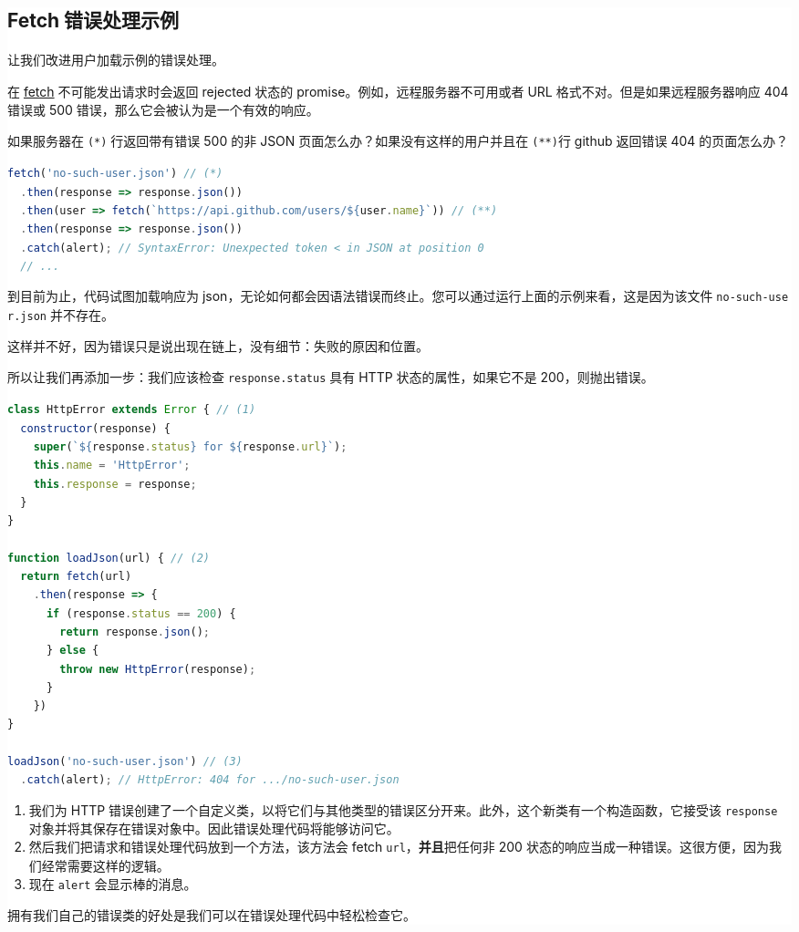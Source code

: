 ## Fetch 错误处理示例

让我们改进用户加载示例的错误处理。

在 [fetch](mdn:api/WindowOrWorkerGlobalScope/fetch) 不可能发出请求时会返回 rejected 状态的 promise。例如，远程服务器不可用或者 URL 格式不对。但是如果远程服务器响应 404 错误或 500 错误，那么它会被认为是一个有效的响应。

如果服务器在 `(*)` 行返回带有错误 500 的非 JSON 页面怎么办？如果没有这样的用户并且在 `(**)`行 github 返回错误 404 的页面怎么办？

```js run
fetch('no-such-user.json') // (*)
  .then(response => response.json())
  .then(user => fetch(`https://api.github.com/users/${user.name}`)) // (**)
  .then(response => response.json())
  .catch(alert); // SyntaxError: Unexpected token < in JSON at position 0
  // ...
```


到目前为止，代码试图加载响应为 json，无论如何都会因语法错误而终止。您可以通过运行上面的示例来看，这是因为该文件 `no-such-user.json` 并不存在。

这样并不好，因为错误只是说出现在链上，没有细节：失败的原因和位置。

所以让我们再添加一步：我们应该检查 `response.status` 具有 HTTP 状态的属性，如果它不是 200，则抛出错误。

```js run
class HttpError extends Error { // (1)
  constructor(response) {
    super(`${response.status} for ${response.url}`);
    this.name = 'HttpError';
    this.response = response;
  }
}

function loadJson(url) { // (2)
  return fetch(url)
    .then(response => {
      if (response.status == 200) {
        return response.json();
      } else {
        throw new HttpError(response);
      }
    })
}

loadJson('no-such-user.json') // (3)
  .catch(alert); // HttpError: 404 for .../no-such-user.json
```

1. 我们为 HTTP 错误创建了一个自定义类，以将它们与其他类型的错误区分开来。此外，这个新类有一个构造函数，它接受该 `response` 对象并将其保存在错误对象中。因此错误处理代码将能够访问它。
2. 然后我们把请求和错误处理代码放到一个方法，该方法会 fetch `url`，**并且**把任何非 200 状态的响应当成一种错误。这很方便，因为我们经常需要这样的逻辑。
3. 现在 `alert` 会显示棒的消息。

拥有我们自己的错误类的好处是我们可以在错误处理代码中轻松检查它。
